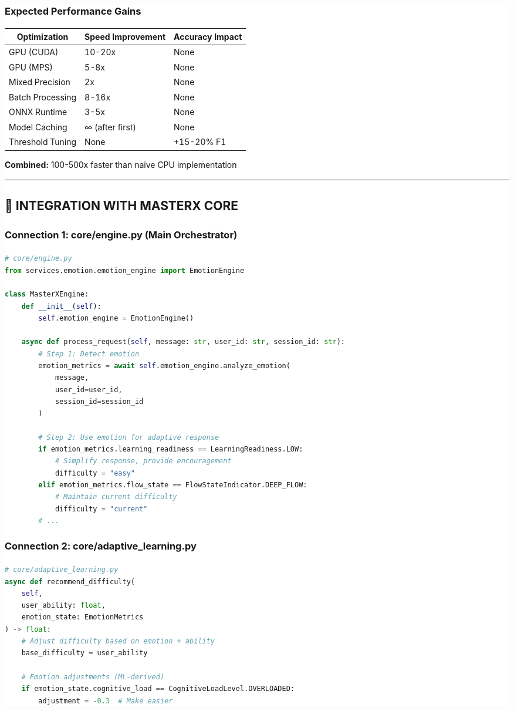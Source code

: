 ### Expected Performance Gains
| Optimization | Speed Improvement | Accuracy Impact |
|--------------|-------------------|-----------------|
| GPU (CUDA) | 10-20x | None |
| GPU (MPS) | 5-8x | None |
| Mixed Precision | 2x | None |
| Batch Processing | 8-16x | None |
| ONNX Runtime | 3-5x | None |
| Model Caching | ∞ (after first) | None |
| Threshold Tuning | None | +15-20% F1 |

**Combined:** 100-500x faster than naive CPU implementation

---

## 🔗 INTEGRATION WITH MASTERX CORE

### Connection 1: core/engine.py (Main Orchestrator)
```python
# core/engine.py
from services.emotion.emotion_engine import EmotionEngine

class MasterXEngine:
    def __init__(self):
        self.emotion_engine = EmotionEngine()
    
    async def process_request(self, message: str, user_id: str, session_id: str):
        # Step 1: Detect emotion
        emotion_metrics = await self.emotion_engine.analyze_emotion(
            message,
            user_id=user_id,
            session_id=session_id
        )
        
        # Step 2: Use emotion for adaptive response
        if emotion_metrics.learning_readiness == LearningReadiness.LOW:
            # Simplify response, provide encouragement
            difficulty = "easy"
        elif emotion_metrics.flow_state == FlowStateIndicator.DEEP_FLOW:
            # Maintain current difficulty
            difficulty = "current"
        # ...
```

### Connection 2: core/adaptive_learning.py
```python
# core/adaptive_learning.py
async def recommend_difficulty(
    self,
    user_ability: float,
    emotion_state: EmotionMetrics
) -> float:
    # Adjust difficulty based on emotion + ability
    base_difficulty = user_ability
    
    # Emotion adjustments (ML-derived)
    if emotion_state.cognitive_load == CognitiveLoadLevel.OVERLOADED:
        adjustment = -0.3  # Make easier
```